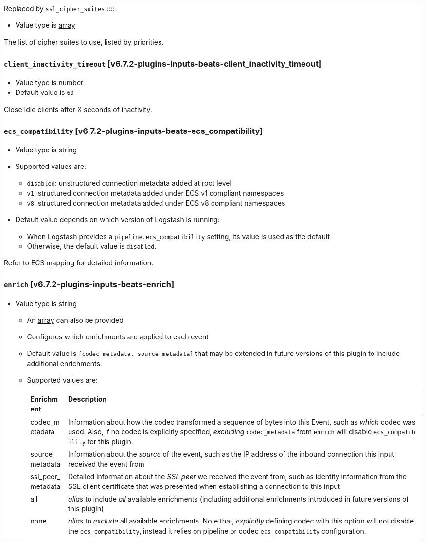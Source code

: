 Replaced by [`ssl_cipher_suites`](v6-7-2-plugins-inputs-beats.md#v6.7.2-plugins-inputs-beats-ssl_cipher_suites)
::::


* Value type is [array](logstash://reference/configuration-file-structure.md#array)

The list of cipher suites to use, listed by priorities.


### `client_inactivity_timeout` [v6.7.2-plugins-inputs-beats-client_inactivity_timeout]

* Value type is [number](logstash://reference/configuration-file-structure.md#number)
* Default value is `60`

Close Idle clients after X seconds of inactivity.


### `ecs_compatibility` [v6.7.2-plugins-inputs-beats-ecs_compatibility]

* Value type is [string](logstash://reference/configuration-file-structure.md#string)
* Supported values are:

    * `disabled`: unstructured connection metadata added at root level
    * `v1`: structured connection metadata added under ECS v1 compliant namespaces
    * `v8`: structured connection metadata added under ECS v8 compliant namespaces

* Default value depends on which version of Logstash is running:

    * When Logstash provides a `pipeline.ecs_compatibility` setting, its value is used as the default
    * Otherwise, the default value is `disabled`.


Refer to [ECS mapping](v6-7-2-plugins-inputs-beats.md#v6.7.2-plugins-inputs-beats-ecs_metadata) for detailed information.


### `enrich` [v6.7.2-plugins-inputs-beats-enrich]

* Value type is [string](logstash://reference/configuration-file-structure.md#string)

    * An [array](logstash://reference/configuration-file-structure.md#array) can also be provided
    * Configures which enrichments are applied to each event
    * Default value is `[codec_metadata, source_metadata]` that may be extended in future versions of this plugin to include additional enrichments.
    * Supported values are:

        | Enrichment | Description |
        | --- | --- |
        |  codec_metadata | Information about how the codec transformed a sequence of bytes into                      this Event, such as *which* codec was used. Also, if no codec is                      explicitly specified, *excluding* `codec_metadata` from `enrich` will                      disable `ecs_compatibility` for this plugin. |
        |  source_metadata | Information about the *source* of the event, such as the IP address                      of the inbound connection this input received the event from |
        |  ssl_peer_metadata | Detailed information about the *SSL peer* we received the event from,                      such as identity information from the SSL client certificate that was                      presented when establishing a connection to this input |
        |  all | *alias* to include *all* available enrichments (including additional                      enrichments introduced in future versions of this plugin) |
        |  none | *alias* to *exclude* all available enrichments. Note that, *explicitly*                      defining codec with this option will not disable the `ecs_compatibility`,                      instead it relies on pipeline or codec `ecs_compatibility` configuration. |
